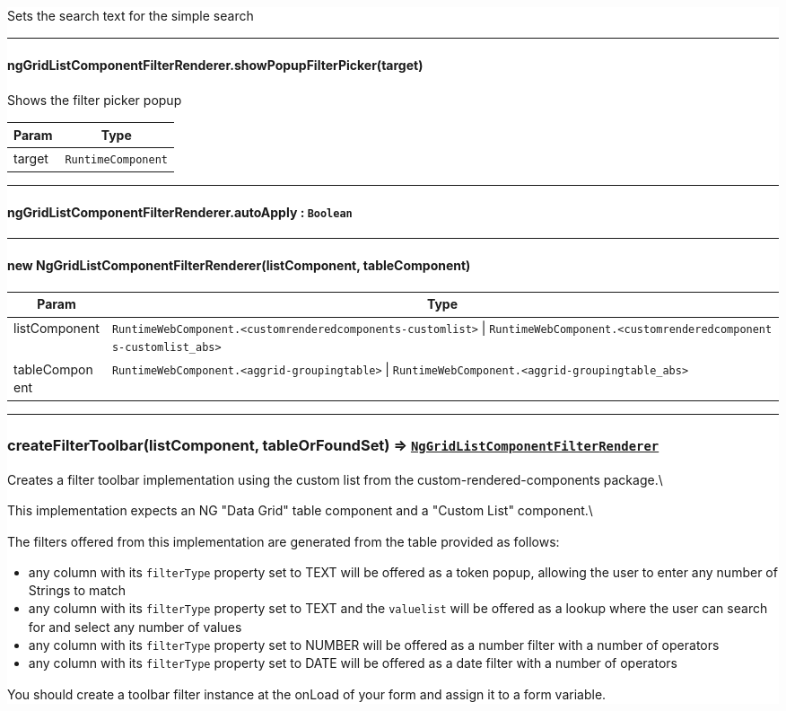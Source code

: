 Sets the search text for the simple search

***

#### ngGridListComponentFilterRenderer.showPopupFilterPicker(target)

Shows the filter picker popup

| Param  | Type               |
| ------ | ------------------ |
| target | `RuntimeComponent` |

***

#### ngGridListComponentFilterRenderer.autoApply : `Boolean`

***

#### new NgGridListComponentFilterRenderer(listComponent, tableComponent)

| Param          | Type                                                                                                                           |
| -------------- | ------------------------------------------------------------------------------------------------------------------------------ |
| listComponent  | `RuntimeWebComponent.<customrenderedcomponents-customlist>` \| `RuntimeWebComponent.<customrenderedcomponents-customlist_abs>` |
| tableComponent | `RuntimeWebComponent.<aggrid-groupingtable>` \| `RuntimeWebComponent.<aggrid-groupingtable_abs>`                               |

***

### createFilterToolbar(listComponent, tableOrFoundSet) ⇒ [`NgGridListComponentFilterRenderer`](api-svytoolbarfilter.md#nggridlistcomponentfilterrenderer-listcomponentfilterrenderer)

Creates a filter toolbar implementation using the custom list from the custom-rendered-components package.\\

This implementation expects an NG "Data Grid" table component and a "Custom List" component.\\

The filters offered from this implementation are generated from the table provided as follows:

* any column with its `filterType` property set to TEXT will be offered as a token popup, allowing the user to enter any number of Strings to match
* any column with its `filterType` property set to TEXT and the `valuelist` will be offered as a lookup where the user can search for and select any number of values
* any column with its `filterType` property set to NUMBER will be offered as a number filter with a number of operators
* any column with its `filterType` property set to DATE will be offered as a date filter with a number of operators

You should create a toolbar filter instance at the onLoad of your form and assign it to a form variable.
